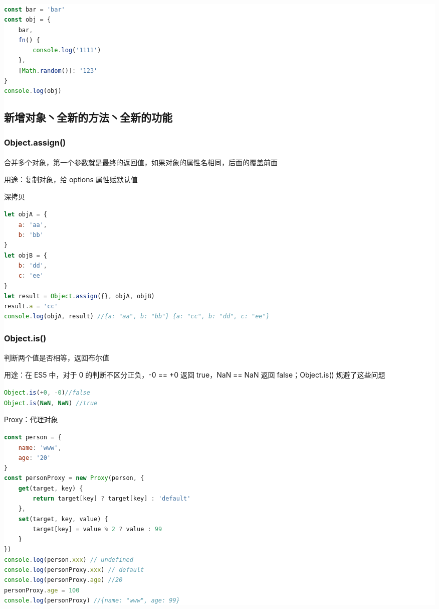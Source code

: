 ```js
const bar = 'bar'
const obj = {
    bar,
    fn() {
        console.log('1111')
    },
    [Math.random()]: '123'
}
console.log(obj)
```

## 新增对象丶全新的方法丶全新的功能

### Object.assign()

合并多个对象，第一个参数就是最终的返回值，如果对象的属性名相同，后面的覆盖前面

用途：复制对象，给 options 属性赋默认值

深拷贝

```js
let objA = {
    a: 'aa',
    b: 'bb'
}
let objB = {
    b: 'dd',
    c: 'ee'
}
let result = Object.assign({}, objA, objB)
result.a = 'cc'
console.log(objA, result) //{a: "aa", b: "bb"} {a: "cc", b: "dd", c: "ee"}
```

### Object.is()

判断两个值是否相等，返回布尔值

用途：在 ES5 中，对于 0 的判断不区分正负，-0 == +0 返回 true，NaN == NaN 返回 false；Object.is() 规避了这些问题

```js
Object.is(+0, -0)//false
Object.is(NaN, NaN) //true
```

Proxy：代理对象

````js
const person = {
    name: 'www',
    age: '20'
}
const personProxy = new Proxy(person, {
    get(target, key) {
        return target[key] ? target[key] : 'default'
    },
    set(target, key, value) {
        target[key] = value % 2 ? value : 99
    }
})
console.log(person.xxx) // undefined
console.log(personProxy.xxx) // default
console.log(personProxy.age) //20
personProxy.age = 100
console.log(personProxy) //{name: "www", age: 99}
````